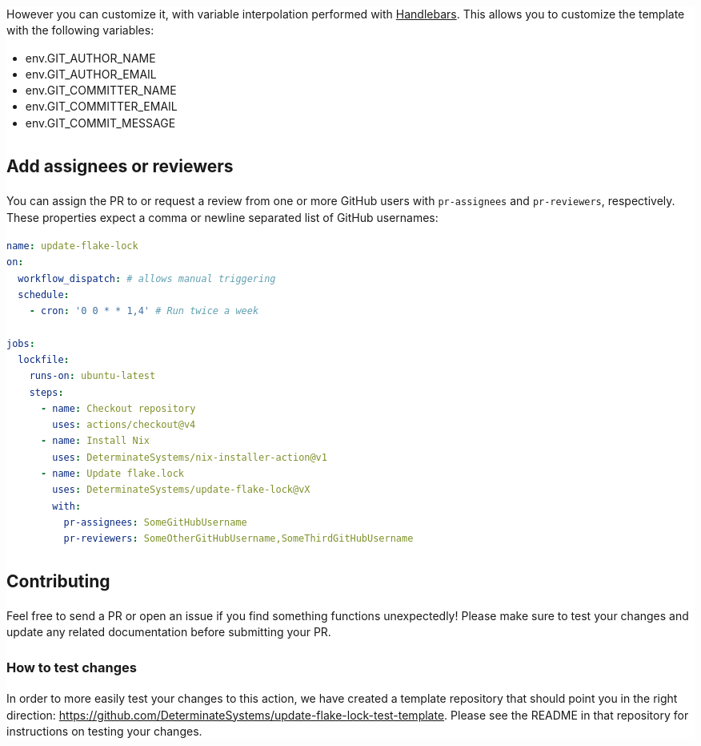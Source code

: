 However you can customize it, with variable interpolation performed with [Handlebars](https://handlebarsjs.com/). This allows you to customize the template with the following variables:
- env.GIT_AUTHOR_NAME
- env.GIT_AUTHOR_EMAIL
- env.GIT_COMMITTER_NAME
- env.GIT_COMMITTER_EMAIL
- env.GIT_COMMIT_MESSAGE

## Add assignees or reviewers

You can assign the PR to or request a review from one or more GitHub users with `pr-assignees` and `pr-reviewers`, respectively.
These properties expect a comma or newline separated list of GitHub usernames:

```yaml
name: update-flake-lock
on:
  workflow_dispatch: # allows manual triggering
  schedule:
    - cron: '0 0 * * 1,4' # Run twice a week

jobs:
  lockfile:
    runs-on: ubuntu-latest
    steps:
      - name: Checkout repository
        uses: actions/checkout@v4
      - name: Install Nix
        uses: DeterminateSystems/nix-installer-action@v1
      - name: Update flake.lock
        uses: DeterminateSystems/update-flake-lock@vX
        with:
          pr-assignees: SomeGitHubUsername
          pr-reviewers: SomeOtherGitHubUsername,SomeThirdGitHubUsername
```

## Contributing

Feel free to send a PR or open an issue if you find something functions unexpectedly! Please make sure to test your changes and update any related documentation before submitting your PR.

### How to test changes

In order to more easily test your changes to this action, we have created a template repository that should point you in the right direction: https://github.com/DeterminateSystems/update-flake-lock-test-template. Please see the README in that repository for instructions on testing your changes.
